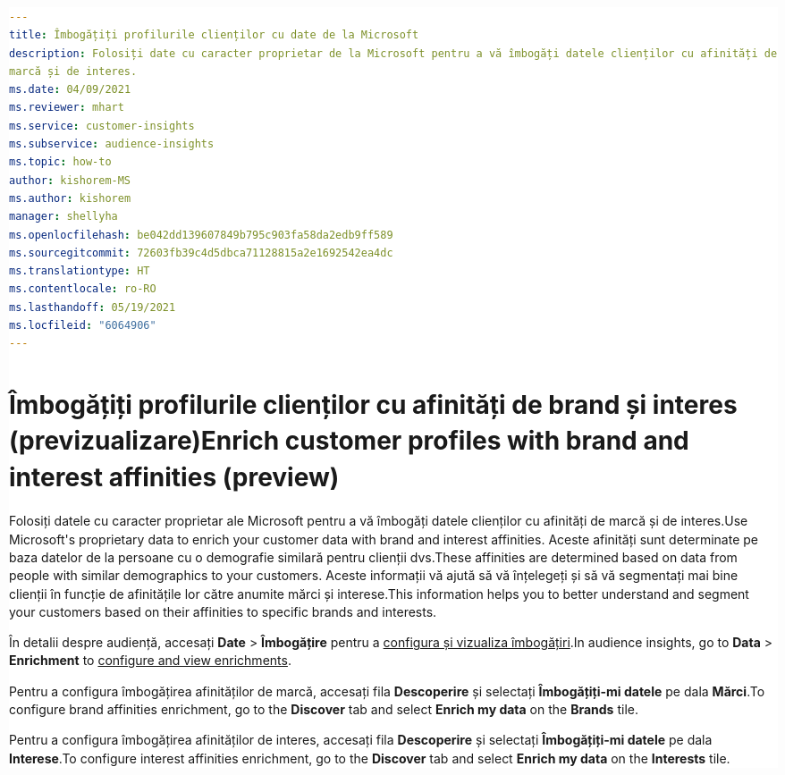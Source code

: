 ```yaml
---
title: Îmbogățiți profilurile clienților cu date de la Microsoft
description: Folosiți date cu caracter proprietar de la Microsoft pentru a vă îmbogăți datele clienților cu afinități de marcă și de interes.
ms.date: 04/09/2021
ms.reviewer: mhart
ms.service: customer-insights
ms.subservice: audience-insights
ms.topic: how-to
author: kishorem-MS
ms.author: kishorem
manager: shellyha
ms.openlocfilehash: be042dd139607849b795c903fa58da2edb9ff589
ms.sourcegitcommit: 72603fb39c4d5dbca71128815a2e1692542ea4dc
ms.translationtype: HT
ms.contentlocale: ro-RO
ms.lasthandoff: 05/19/2021
ms.locfileid: "6064906"
---
```

# <a name="enrich-customer-profiles-with-brand-and-interest-affinities-preview"></a><span data-ttu-id="6c5d5-103">Îmbogățiți profilurile clienților cu afinități de brand și interes (previzualizare)</span><span class="sxs-lookup"><span data-stu-id="6c5d5-103">Enrich customer profiles with brand and interest affinities (preview)</span></span>

<span data-ttu-id="6c5d5-104">Folosiți datele cu caracter proprietar ale Microsoft pentru a vă îmbogăți datele clienților cu afinități de marcă și de interes.</span><span class="sxs-lookup"><span data-stu-id="6c5d5-104">Use Microsoft's proprietary data to enrich your customer data with brand and interest affinities.</span></span> <span data-ttu-id="6c5d5-105">Aceste afinități sunt determinate pe baza datelor de la persoane cu o demografie similară pentru clienții dvs.</span><span class="sxs-lookup"><span data-stu-id="6c5d5-105">These affinities are determined based on data from people with similar demographics to your customers.</span></span> <span data-ttu-id="6c5d5-106">Aceste informații vă ajută să vă înțelegeți și să vă segmentați mai bine clienții în funcție de afinitățile lor către anumite mărci și interese.</span><span class="sxs-lookup"><span data-stu-id="6c5d5-106">This information helps you to better understand and segment your customers based on their affinities to specific brands and interests.</span></span>

<span data-ttu-id="6c5d5-107">În detalii despre audiență, accesați **Date** > **Îmbogățire** pentru a [configura și vizualiza îmbogățiri](enrichment-hub.md).</span><span class="sxs-lookup"><span data-stu-id="6c5d5-107">In audience insights, go to **Data** > **Enrichment** to [configure and view enrichments](enrichment-hub.md).</span></span>

<span data-ttu-id="6c5d5-108">Pentru a configura îmbogățirea afinităților de marcă, accesați fila **Descoperire** și selectați **Îmbogățiți-mi datele** pe dala **Mărci**.</span><span class="sxs-lookup"><span data-stu-id="6c5d5-108">To configure brand affinities enrichment, go to the **Discover** tab and select **Enrich my data** on the **Brands** tile.</span></span>

<span data-ttu-id="6c5d5-109">Pentru a configura îmbogățirea afinităților de interes, accesați fila **Descoperire** și selectați **Îmbogățiți-mi datele** pe dala **Interese**.</span><span class="sxs-lookup"><span data-stu-id="6c5d5-109">To configure interest affinities enrichment, go to the **Discover** tab and select **Enrich my data** on the **Interests** tile.</span></span>
